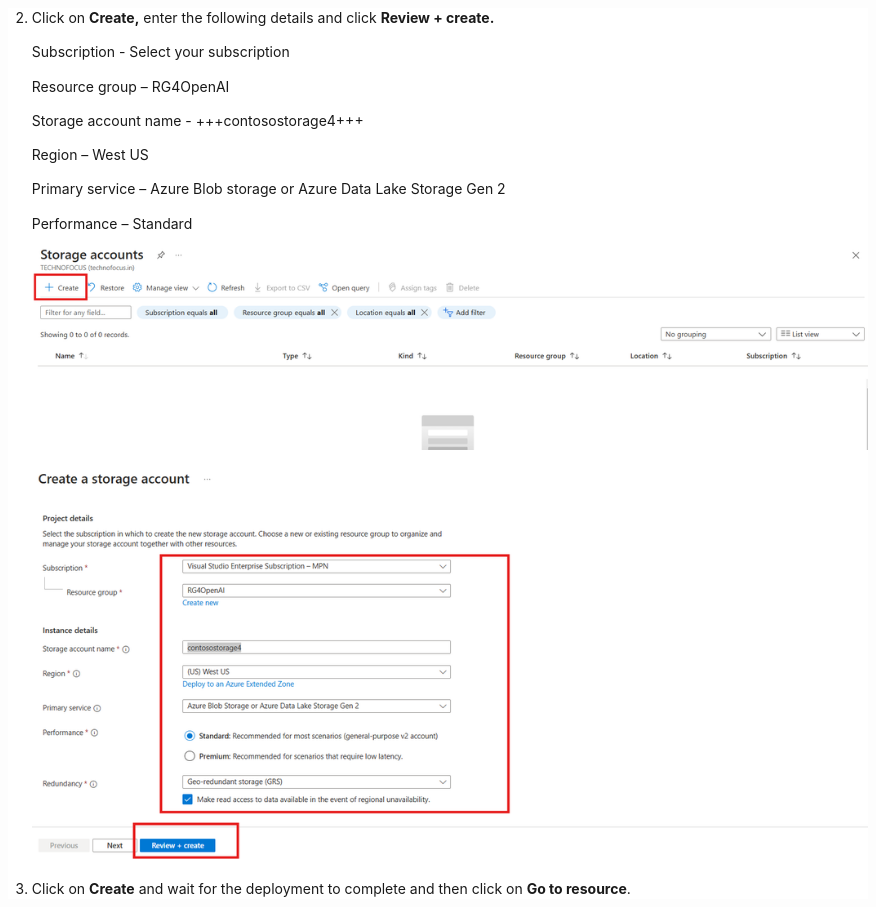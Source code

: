 2.  Click on **Create,** enter the following details and click
    **Review + create.**

    Subscription - Select your subscription

    Resource group – RG4OpenAI

    Storage account name - +++contosostorage4+++

    Region – West US

    Primary service – Azure Blob storage or Azure Data Lake Storage Gen 2

    Performance – Standard

    ![](./media/image25.png)

    ![](./media/image26.png)

3.  Click on **Create** and wait for the deployment to complete and then
    click on **Go to resource**.
